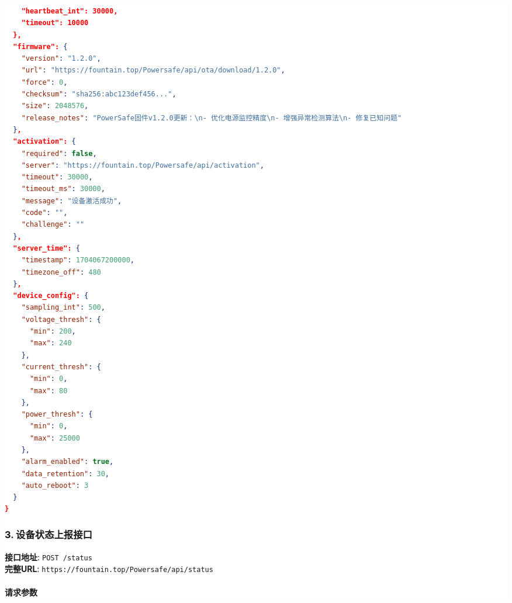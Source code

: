 ```json
    "heartbeat_int": 30000,
    "timeout": 10000
  },
  "firmware": {
    "version": "1.2.0",
    "url": "https://fountain.top/Powersafe/api/ota/download/1.2.0",
    "force": 0,
    "checksum": "sha256:abc123def456...",
    "size": 2048576,
    "release_notes": "PowerSafe固件v1.2.0更新：\n- 优化电源监控精度\n- 增强异常检测算法\n- 修复已知问题"
  },
  "activation": {
    "required": false,
    "server": "https://fountain.top/Powersafe/api/activation",
    "timeout": 30000,
    "timeout_ms": 30000,
    "message": "设备激活成功",
    "code": "",
    "challenge": ""
  },
  "server_time": {
    "timestamp": 1704067200000,
    "timezone_off": 480
  },
  "device_config": {
    "sampling_int": 500,
    "voltage_thresh": {
      "min": 200,
      "max": 240
    },
    "current_thresh": {
      "min": 0,
      "max": 80
    },
    "power_thresh": {
      "min": 0,
      "max": 25000
    },
    "alarm_enabled": true,
    "data_retention": 30,
    "auto_reboot": 3
  }
}
```

### 3. 设备状态上报接口

**接口地址**: `POST /status`  
**完整URL**: `https://fountain.top/Powersafe/api/status`  

#### 请求参数
